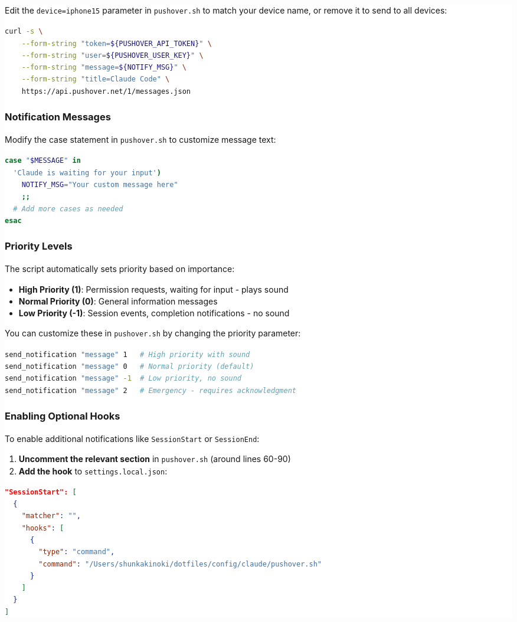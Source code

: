 Edit the `device=iphone15` parameter in `pushover.sh` to match your device name, or remove it to send to all devices:

```bash
curl -s \
    --form-string "token=${PUSHOVER_API_TOKEN}" \
    --form-string "user=${PUSHOVER_USER_KEY}" \
    --form-string "message=${NOTIFY_MSG}" \
    --form-string "title=Claude Code" \
    https://api.pushover.net/1/messages.json
```

### Notification Messages

Modify the case statement in `pushover.sh` to customize message text:

```bash
case "$MESSAGE" in
  'Claude is waiting for your input')
    NOTIFY_MSG="Your custom message here"
    ;;
  # Add more cases as needed
esac
```

### Priority Levels

The script automatically sets priority based on importance:

- **High Priority (1)**: Permission requests, waiting for input - plays sound
- **Normal Priority (0)**: General information messages
- **Low Priority (-1)**: Session events, completion notifications - no sound

You can customize these in `pushover.sh` by changing the priority parameter:

```bash
send_notification "message" 1   # High priority with sound
send_notification "message" 0   # Normal priority (default)
send_notification "message" -1  # Low priority, no sound
send_notification "message" 2   # Emergency - requires acknowledgment
```

### Enabling Optional Hooks

To enable additional notifications like `SessionStart` or `SessionEnd`:

1. **Uncomment the relevant section** in `pushover.sh` (around lines 60-90)
2. **Add the hook** to `settings.local.json`:

```json
"SessionStart": [
  {
    "matcher": "",
    "hooks": [
      {
        "type": "command",
        "command": "/Users/shunkakinoki/dotfiles/config/claude/pushover.sh"
      }
    ]
  }
]
```
